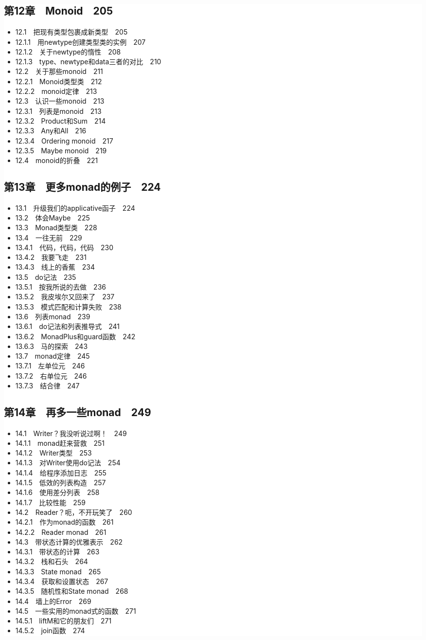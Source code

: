 ## 第12章　Monoid　205

  + 12.1　把现有类型包裹成新类型　205
  + 12.1.1　用newtype创建类型类的实例　207
  + 12.1.2　关于newtype的惰性　208
  + 12.1.3　type、newtype和data三者的对比　210
  + 12.2　关于那些monoid　211
  + 12.2.1　Monoid类型类　212
  + 12.2.2　monoid定律　213
  + 12.3　认识一些monoid　213
  + 12.3.1　列表是monoid　213
  + 12.3.2　Product和Sum　214
  + 12.3.3　Any和All　216
  + 12.3.4　Ordering monoid　217
  + 12.3.5　Maybe monoid　219
  + 12.4　monoid的折叠　221

## 第13章　更多monad的例子　224

  + 13.1　升级我们的applicative函子　224
  + 13.2　体会Maybe　225
  + 13.3　Monad类型类　228
  + 13.4　一往无前　229
  + 13.4.1　代码，代码，代码　230
  + 13.4.2　我要飞走　231
  + 13.4.3　线上的香蕉　234
  + 13.5　do记法　235
  + 13.5.1　按我所说的去做　236
  + 13.5.2　我皮埃尔又回来了　237
  + 13.5.3　模式匹配和计算失败　238
  + 13.6　列表monad　239
  + 13.6.1　do记法和列表推导式　241
  + 13.6.2　MonadPlus和guard函数　242
  + 13.6.3　马的探索　243
  + 13.7　monad定律　245
  + 13.7.1　左单位元　246
  + 13.7.2　右单位元　246
  + 13.7.3　结合律　247

## 第14章　再多一些monad　249

  + 14.1　Writer？我没听说过啊！　249
  + 14.1.1　monad赶来营救　251
  + 14.1.2　Writer类型　253
  + 14.1.3　对Writer使用do记法　254
  + 14.1.4　给程序添加日志　255
  + 14.1.5　低效的列表构造　257
  + 14.1.6　使用差分列表　258
  + 14.1.7　比较性能　259
  + 14.2　Reader？呃，不开玩笑了　260
  + 14.2.1　作为monad的函数　261
  + 14.2.2　Reader monad　261
  + 14.3　带状态计算的优雅表示　262
  + 14.3.1　带状态的计算　263
  + 14.3.2　栈和石头　264
  + 14.3.3　State monad　265
  + 14.3.4　获取和设置状态　267
  + 14.3.5　随机性和State monad　268
  + 14.4　墙上的Error　269
  + 14.5　一些实用的monad式的函数　271
  + 14.5.1　liftM和它的朋友们　271
  + 14.5.2　join函数　274